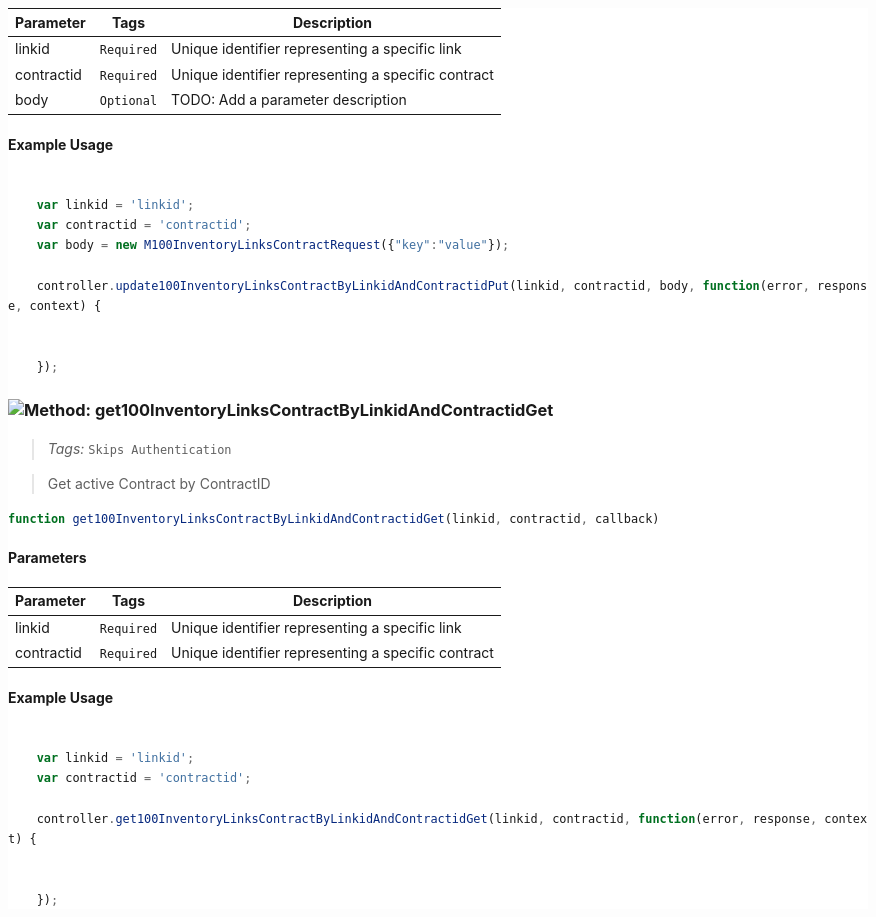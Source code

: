| Parameter | Tags | Description |
|-----------|------|-------------|
| linkid |  ``` Required ```  | Unique identifier representing a specific link |
| contractid |  ``` Required ```  | Unique identifier representing a specific contract |
| body |  ``` Optional ```  | TODO: Add a parameter description |



#### Example Usage

```javascript

    var linkid = 'linkid';
    var contractid = 'contractid';
    var body = new M100InventoryLinksContractRequest({"key":"value"});

    controller.update100InventoryLinksContractByLinkidAndContractidPut(linkid, contractid, body, function(error, response, context) {

    
    });
```



### <a name="get100_inventory_links_contract_by_linkid_and_contractid_get"></a>![Method: ](https://apidocs.io/img/method.png ".ContractsController.get100InventoryLinksContractByLinkidAndContractidGet") get100InventoryLinksContractByLinkidAndContractidGet

> *Tags:*  ``` Skips Authentication ``` 

> Get active Contract by ContractID


```javascript
function get100InventoryLinksContractByLinkidAndContractidGet(linkid, contractid, callback)
```
#### Parameters

| Parameter | Tags | Description |
|-----------|------|-------------|
| linkid |  ``` Required ```  | Unique identifier representing a specific link |
| contractid |  ``` Required ```  | Unique identifier representing a specific contract |



#### Example Usage

```javascript

    var linkid = 'linkid';
    var contractid = 'contractid';

    controller.get100InventoryLinksContractByLinkidAndContractidGet(linkid, contractid, function(error, response, context) {

    
    });
```
